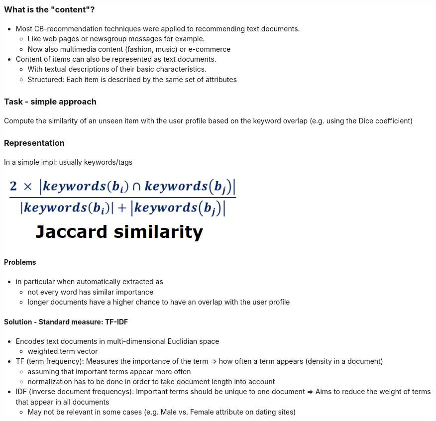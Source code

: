 ### What is the "content"?

 - Most CB-recommendation techniques were applied to recommending text documents.
   - Like web pages or newsgroup messages for example.
   - Now also multimedia content (fashion, music) or e-commerce
 - Content of items can also be represented as text documents.
   - With textual descriptions of their basic characteristics.
   - Structured: Each item is described by the same set of attributes

### Task - simple approach

Compute the similarity of an unseen item with the user profile based on the keyword overlap
(e.g. using the Dice coefficient)

### Representation

In a simple impl: usually keywords/tags

![contentjacc](notes-img/contentjacc.png)

#### Problems

 - in particular when automatically extracted as
   - not every word has similar importance
   - longer documents have a higher chance to have an overlap with the user profile

#### Solution - Standard measure: TF-IDF

 - Encodes text documents in multi-dimensional Euclidian space
   - weighted term vector
 - TF (term frequency): Measures the importance of the term => how often a term appears (density in a document)
   - assuming that important terms appear more often
   - normalization has to be done in order to take document length into account
 - IDF (inverse document frequencys): Important terms should be unique to one document => Aims to reduce the weight of terms that appear in all documents
   - May not be relevant in some cases (e.g. Male vs. Female attribute on dating sites)
